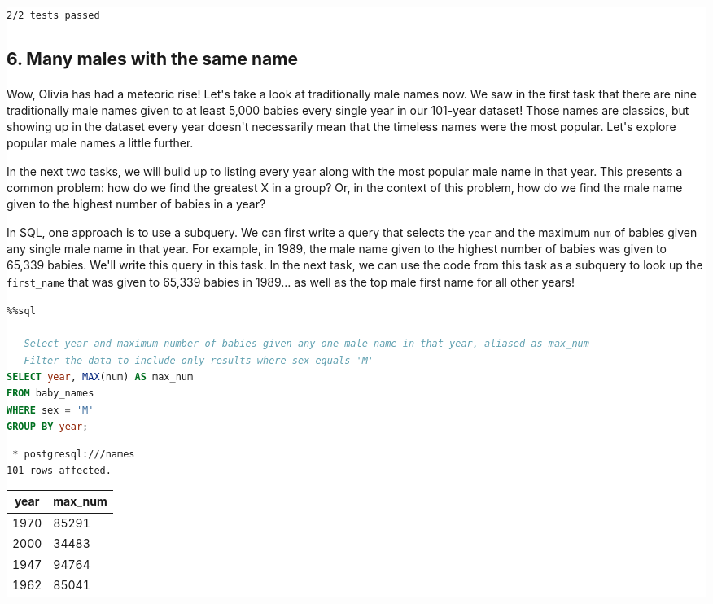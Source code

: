 





    2/2 tests passed




## 6. Many males with the same name
<p>Wow, Olivia has had a meteoric rise! Let's take a look at traditionally male names now. We saw in the first task that there are nine traditionally male names given to at least 5,000 babies every single year in our 101-year dataset! Those names are classics, but showing up in the dataset every year doesn't necessarily mean that the timeless names were the most popular. Let's explore popular male names a little further.</p>
<p>In the next two tasks, we will build up to listing every year along with the most popular male name in that year. This presents a common problem: how do we find the greatest X in a group? Or, in the context of this problem, how do we find the male name given to the highest number of babies in a year? </p>
<p>In SQL, one approach is to use a subquery. We can first write a query that selects the <code>year</code> and the maximum <code>num</code> of babies given any single male name in that year. For example, in 1989, the male name given to the highest number of babies was given to 65,339 babies. We'll write this query in this task. In the next task, we can use the code from this task as a subquery to look up the <code>first_name</code> that was given to 65,339 babies in 1989… as well as the top male first name for all other years!</p>


```sql
%%sql

-- Select year and maximum number of babies given any one male name in that year, aliased as max_num
-- Filter the data to include only results where sex equals 'M'
SELECT year, MAX(num) AS max_num
FROM baby_names
WHERE sex = 'M'
GROUP BY year;
```

     * postgresql:///names
    101 rows affected.





<table>
    <thead>
        <tr>
            <th>year</th>
            <th>max_num</th>
        </tr>
    </thead>
    <tbody>
        <tr>
            <td>1970</td>
            <td>85291</td>
        </tr>
        <tr>
            <td>2000</td>
            <td>34483</td>
        </tr>
        <tr>
            <td>1947</td>
            <td>94764</td>
        </tr>
        <tr>
            <td>1962</td>
            <td>85041</td>